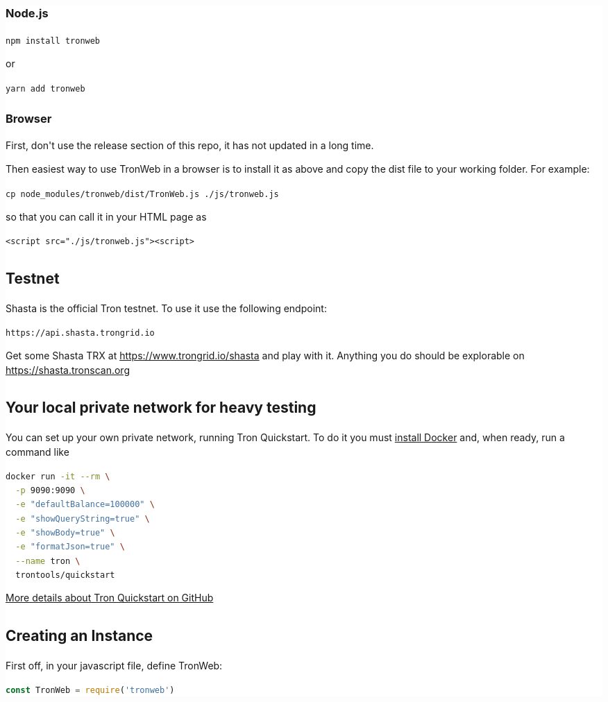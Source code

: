 ### Node.js
```bash
npm install tronweb
```
or
```bash
yarn add tronweb
```

### Browser
First, don't use the release section of this repo, it has not updated in a long time.

Then easiest way to use TronWeb in a browser is to install it as above and copy the dist file to your working folder. For example:
```
cp node_modules/tronweb/dist/TronWeb.js ./js/tronweb.js
```
so that you can call it in your HTML page as
```
<script src="./js/tronweb.js"><script>
```

## Testnet

Shasta is the official Tron testnet. To use it use the following endpoint:
```
https://api.shasta.trongrid.io
```
Get some Shasta TRX at https://www.trongrid.io/shasta and play with it.
Anything you do should be explorable on https://shasta.tronscan.org

## Your local private network for heavy testing

You can set up your own private network, running Tron Quickstart. To do it you must [install Docker](https://docs.docker.com/install/) and, when ready, run a command like

```bash
docker run -it --rm \
  -p 9090:9090 \
  -e "defaultBalance=100000" \
  -e "showQueryString=true" \
  -e "showBody=true" \
  -e "formatJson=true" \
  --name tron \
  trontools/quickstart
```

[More details about Tron Quickstart on GitHub](https://github.com/tron-us/docker-tron-quickstart)

## Creating an Instance

First off, in your javascript file, define TronWeb:

```js
const TronWeb = require('tronweb')
```
